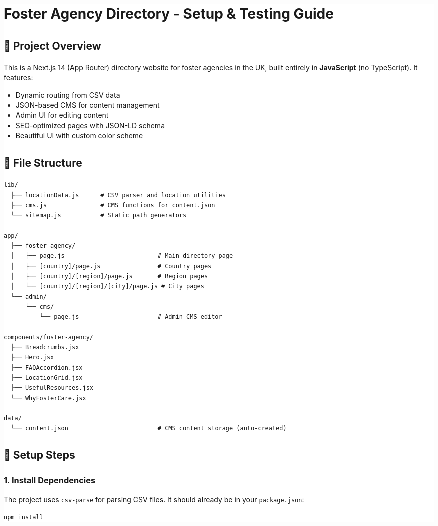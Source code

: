 # Foster Agency Directory - Setup & Testing Guide

## 🎯 Project Overview

This is a Next.js 14 (App Router) directory website for foster agencies in the UK, built entirely in **JavaScript** (no TypeScript). It features:

- Dynamic routing from CSV data
- JSON-based CMS for content management
- Admin UI for editing content
- SEO-optimized pages with JSON-LD schema
- Beautiful UI with custom color scheme

## 📁 File Structure

```
lib/
  ├── locationData.js      # CSV parser and location utilities
  ├── cms.js               # CMS functions for content.json
  └── sitemap.js           # Static path generators

app/
  ├── foster-agency/
  │   ├── page.js                          # Main directory page
  │   ├── [country]/page.js                # Country pages
  │   ├── [country]/[region]/page.js       # Region pages
  │   └── [country]/[region]/[city]/page.js # City pages
  └── admin/
      └── cms/
          └── page.js                      # Admin CMS editor

components/foster-agency/
  ├── Breadcrumbs.jsx
  ├── Hero.jsx
  ├── FAQAccordion.jsx
  ├── LocationGrid.jsx
  ├── UsefulResources.jsx
  └── WhyFosterCare.jsx

data/
  └── content.json                         # CMS content storage (auto-created)
```

## 🚀 Setup Steps

### 1. Install Dependencies

The project uses `csv-parse` for parsing CSV files. It should already be in your `package.json`:

```bash
npm install
```
